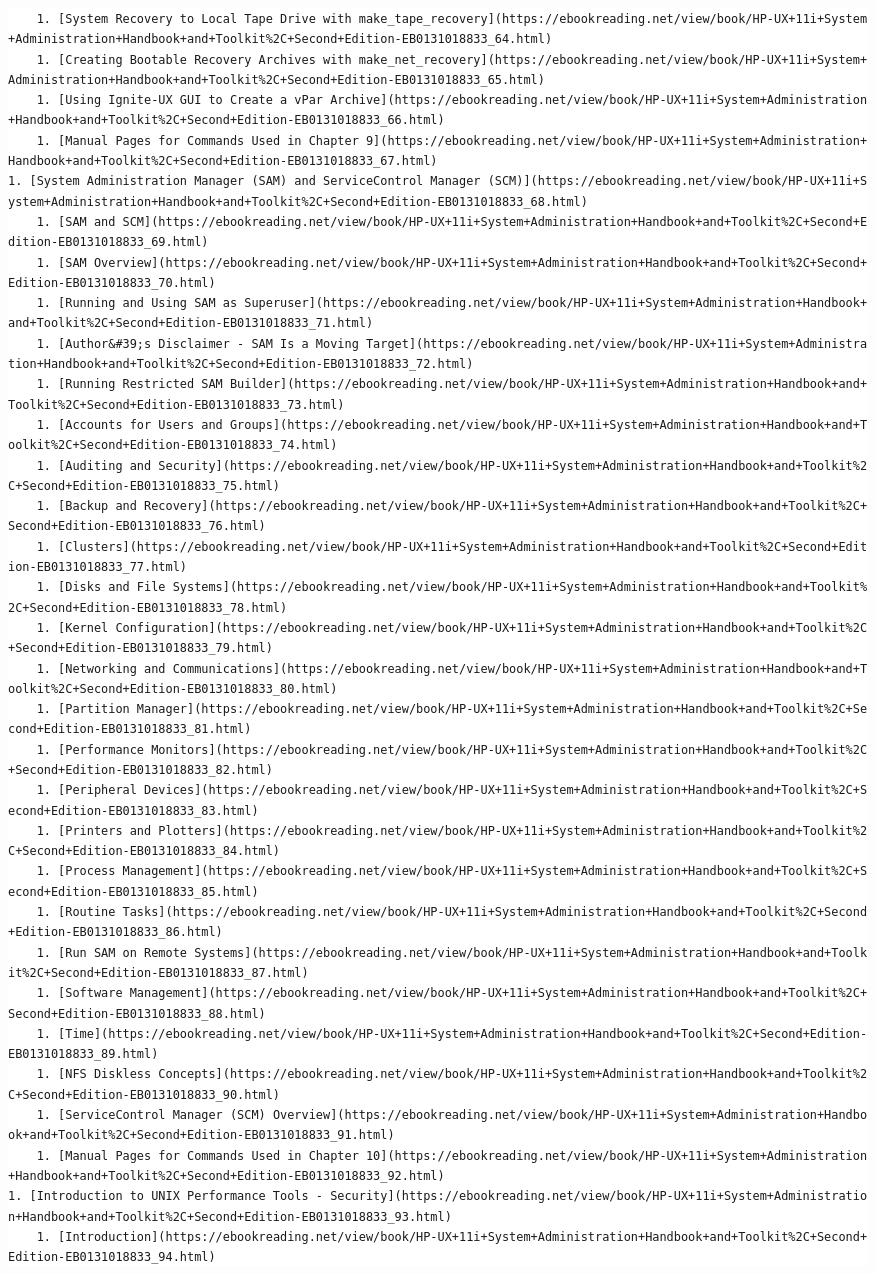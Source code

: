         1. [System Recovery to Local Tape Drive with make_tape_recovery](https://ebookreading.net/view/book/HP-UX+11i+System+Administration+Handbook+and+Toolkit%2C+Second+Edition-EB0131018833_64.html)
        1. [Creating Bootable Recovery Archives with make_net_recovery](https://ebookreading.net/view/book/HP-UX+11i+System+Administration+Handbook+and+Toolkit%2C+Second+Edition-EB0131018833_65.html)
        1. [Using Ignite-UX GUI to Create a vPar Archive](https://ebookreading.net/view/book/HP-UX+11i+System+Administration+Handbook+and+Toolkit%2C+Second+Edition-EB0131018833_66.html)
        1. [Manual Pages for Commands Used in Chapter 9](https://ebookreading.net/view/book/HP-UX+11i+System+Administration+Handbook+and+Toolkit%2C+Second+Edition-EB0131018833_67.html)
    1. [System Administration Manager (SAM) and ServiceControl Manager (SCM)](https://ebookreading.net/view/book/HP-UX+11i+System+Administration+Handbook+and+Toolkit%2C+Second+Edition-EB0131018833_68.html)
        1. [SAM and SCM](https://ebookreading.net/view/book/HP-UX+11i+System+Administration+Handbook+and+Toolkit%2C+Second+Edition-EB0131018833_69.html)
        1. [SAM Overview](https://ebookreading.net/view/book/HP-UX+11i+System+Administration+Handbook+and+Toolkit%2C+Second+Edition-EB0131018833_70.html)
        1. [Running and Using SAM as Superuser](https://ebookreading.net/view/book/HP-UX+11i+System+Administration+Handbook+and+Toolkit%2C+Second+Edition-EB0131018833_71.html)
        1. [Author&#39;s Disclaimer - SAM Is a Moving Target](https://ebookreading.net/view/book/HP-UX+11i+System+Administration+Handbook+and+Toolkit%2C+Second+Edition-EB0131018833_72.html)
        1. [Running Restricted SAM Builder](https://ebookreading.net/view/book/HP-UX+11i+System+Administration+Handbook+and+Toolkit%2C+Second+Edition-EB0131018833_73.html)
        1. [Accounts for Users and Groups](https://ebookreading.net/view/book/HP-UX+11i+System+Administration+Handbook+and+Toolkit%2C+Second+Edition-EB0131018833_74.html)
        1. [Auditing and Security](https://ebookreading.net/view/book/HP-UX+11i+System+Administration+Handbook+and+Toolkit%2C+Second+Edition-EB0131018833_75.html)
        1. [Backup and Recovery](https://ebookreading.net/view/book/HP-UX+11i+System+Administration+Handbook+and+Toolkit%2C+Second+Edition-EB0131018833_76.html)
        1. [Clusters](https://ebookreading.net/view/book/HP-UX+11i+System+Administration+Handbook+and+Toolkit%2C+Second+Edition-EB0131018833_77.html)
        1. [Disks and File Systems](https://ebookreading.net/view/book/HP-UX+11i+System+Administration+Handbook+and+Toolkit%2C+Second+Edition-EB0131018833_78.html)
        1. [Kernel Configuration](https://ebookreading.net/view/book/HP-UX+11i+System+Administration+Handbook+and+Toolkit%2C+Second+Edition-EB0131018833_79.html)
        1. [Networking and Communications](https://ebookreading.net/view/book/HP-UX+11i+System+Administration+Handbook+and+Toolkit%2C+Second+Edition-EB0131018833_80.html)
        1. [Partition Manager](https://ebookreading.net/view/book/HP-UX+11i+System+Administration+Handbook+and+Toolkit%2C+Second+Edition-EB0131018833_81.html)
        1. [Performance Monitors](https://ebookreading.net/view/book/HP-UX+11i+System+Administration+Handbook+and+Toolkit%2C+Second+Edition-EB0131018833_82.html)
        1. [Peripheral Devices](https://ebookreading.net/view/book/HP-UX+11i+System+Administration+Handbook+and+Toolkit%2C+Second+Edition-EB0131018833_83.html)
        1. [Printers and Plotters](https://ebookreading.net/view/book/HP-UX+11i+System+Administration+Handbook+and+Toolkit%2C+Second+Edition-EB0131018833_84.html)
        1. [Process Management](https://ebookreading.net/view/book/HP-UX+11i+System+Administration+Handbook+and+Toolkit%2C+Second+Edition-EB0131018833_85.html)
        1. [Routine Tasks](https://ebookreading.net/view/book/HP-UX+11i+System+Administration+Handbook+and+Toolkit%2C+Second+Edition-EB0131018833_86.html)
        1. [Run SAM on Remote Systems](https://ebookreading.net/view/book/HP-UX+11i+System+Administration+Handbook+and+Toolkit%2C+Second+Edition-EB0131018833_87.html)
        1. [Software Management](https://ebookreading.net/view/book/HP-UX+11i+System+Administration+Handbook+and+Toolkit%2C+Second+Edition-EB0131018833_88.html)
        1. [Time](https://ebookreading.net/view/book/HP-UX+11i+System+Administration+Handbook+and+Toolkit%2C+Second+Edition-EB0131018833_89.html)
        1. [NFS Diskless Concepts](https://ebookreading.net/view/book/HP-UX+11i+System+Administration+Handbook+and+Toolkit%2C+Second+Edition-EB0131018833_90.html)
        1. [ServiceControl Manager (SCM) Overview](https://ebookreading.net/view/book/HP-UX+11i+System+Administration+Handbook+and+Toolkit%2C+Second+Edition-EB0131018833_91.html)
        1. [Manual Pages for Commands Used in Chapter 10](https://ebookreading.net/view/book/HP-UX+11i+System+Administration+Handbook+and+Toolkit%2C+Second+Edition-EB0131018833_92.html)
    1. [Introduction to UNIX Performance Tools - Security](https://ebookreading.net/view/book/HP-UX+11i+System+Administration+Handbook+and+Toolkit%2C+Second+Edition-EB0131018833_93.html)
        1. [Introduction](https://ebookreading.net/view/book/HP-UX+11i+System+Administration+Handbook+and+Toolkit%2C+Second+Edition-EB0131018833_94.html)